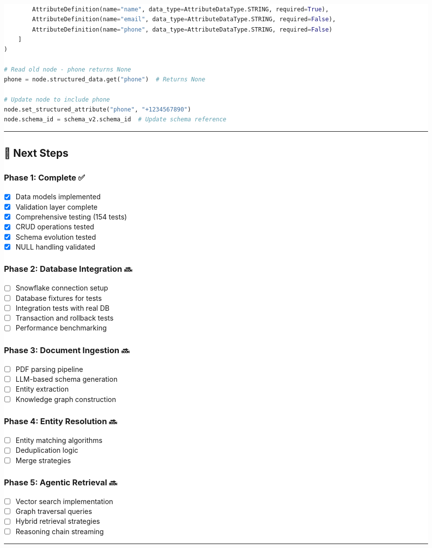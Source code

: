 ```python
        AttributeDefinition(name="name", data_type=AttributeDataType.STRING, required=True),
        AttributeDefinition(name="email", data_type=AttributeDataType.STRING, required=False),
        AttributeDefinition(name="phone", data_type=AttributeDataType.STRING, required=False)
    ]
)

# Read old node - phone returns None
phone = node.structured_data.get("phone")  # Returns None

# Update node to include phone
node.set_structured_attribute("phone", "+1234567890")
node.schema_id = schema_v2.schema_id  # Update schema reference
```

---

## 🚀 Next Steps

### Phase 1: Complete ✅
- [x] Data models implemented
- [x] Validation layer complete
- [x] Comprehensive testing (154 tests)
- [x] CRUD operations tested
- [x] Schema evolution tested
- [x] NULL handling validated

### Phase 2: Database Integration 🔜
- [ ] Snowflake connection setup
- [ ] Database fixtures for tests
- [ ] Integration tests with real DB
- [ ] Transaction and rollback tests
- [ ] Performance benchmarking

### Phase 3: Document Ingestion 🔜
- [ ] PDF parsing pipeline
- [ ] LLM-based schema generation
- [ ] Entity extraction
- [ ] Knowledge graph construction

### Phase 4: Entity Resolution 🔜
- [ ] Entity matching algorithms
- [ ] Deduplication logic
- [ ] Merge strategies

### Phase 5: Agentic Retrieval 🔜
- [ ] Vector search implementation
- [ ] Graph traversal queries
- [ ] Hybrid retrieval strategies
- [ ] Reasoning chain streaming

---